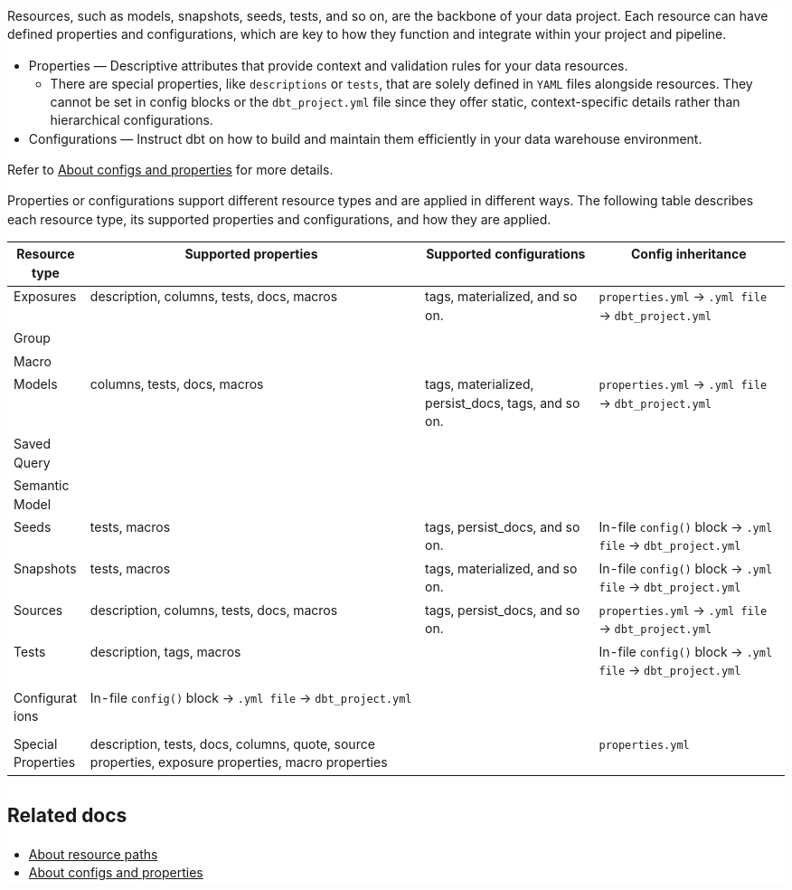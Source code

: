 Resources, such as models, snapshots, seeds, tests, and so on, are the backbone of your data project. Each resource can have defined properties and configurations, which are key to how they function and integrate within your project and pipeline. 

- Properties &mdash; Descriptive attributes that provide context and validation rules for your data resources.
  - There are special properties, like `descriptions` or `tests`, that are solely defined in `YAML` files alongside resources. They cannot be set in config blocks or the `dbt_project.yml` file since they offer static, context-specific details rather than hierarchical configurations.
- Configurations &mdash; Instruct dbt on how to build and maintain them efficiently in your data warehouse environment.

Refer to [About configs and properties](/reference/configs-and-properties) for more details.

Properties or configurations support different resource types and are applied in different ways. The following table describes each resource type, its supported properties and configurations, and how they are applied.

| Resource type | Supported properties | Supported configurations | Config inheritance |
| --------------| -------------------- | -----------------------  | ------------------ |
| Exposures    | description, columns, tests, docs, macros | tags, materialized, and so on. | `properties.yml` → `.yml file` → `dbt_project.yml`  |
| Group   |         |
| Macro   |    |
| Models   |  columns, tests, docs, macros  | tags, materialized, persist_docs, tags, and so on. | `properties.yml` → `.yml file` → `dbt_project.yml`   |
| Saved Query   |        |
| Semantic Model   |  |
| Seeds  |  tests, macros | tags, persist_docs, and so on.  | In-file `config()` block → `.yml file` → `dbt_project.yml` |
| Snapshots    |  tests, macros | tags, materialized, and so on.| In-file `config()` block → `.yml file` → `dbt_project.yml` |
| Sources   | description, columns, tests, docs, macros | tags, persist_docs, and so on.  | `properties.yml` → `.yml file` → `dbt_project.yml` |
| Tests  | description, tags, macros  |     | In-file `config()` block → `.yml file` → `dbt_project.yml` |
|    |     |           |     |            |
| Configurations   |  In-file `config()` block → `.yml file` → `dbt_project.yml` |
|    |     |           |     |            |
| Special Properties  | description, tests, docs, columns, quote, source properties, exposure properties, macro properties |  | `properties.yml`                                           |

## Related docs
- [About resource paths](/reference/resource-configs/resource-path)
- [About configs and properties](/reference/configs-and-properties)
